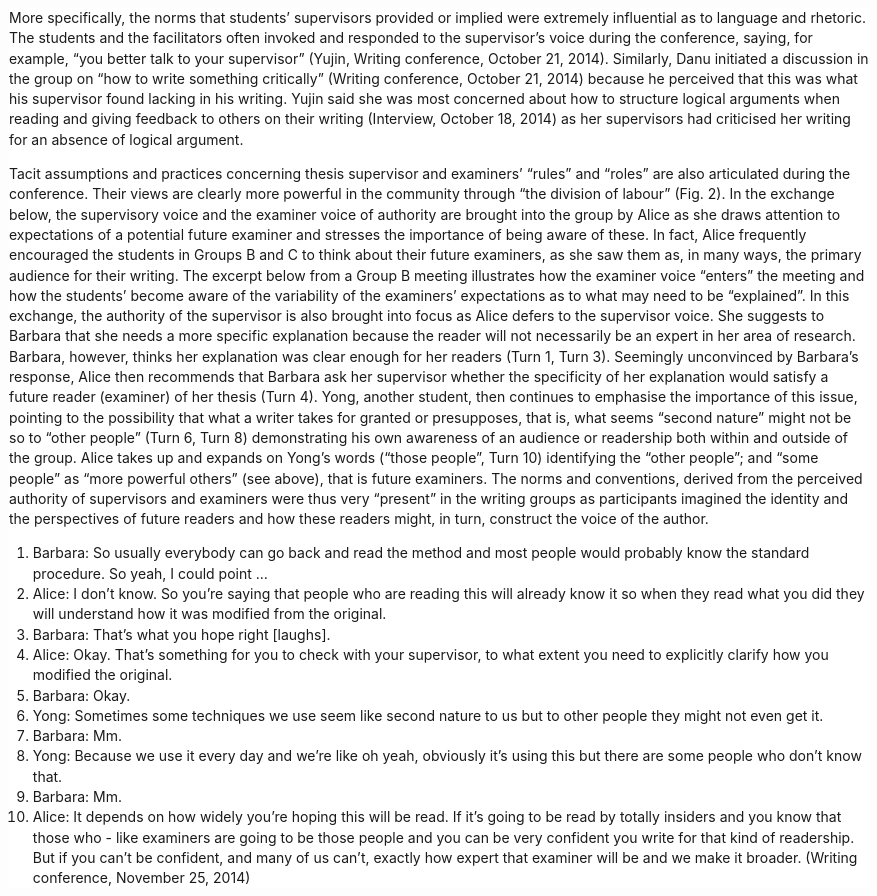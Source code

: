 More specifically, the norms that students’ supervisors provided or implied were extremely influential as to language and rhetoric. The students and the facilitators often invoked and responded to the supervisor’s voice during the conference, saying, for example, “you better talk to your supervisor” (Yujin, Writing conference, October 21, 2014). Similarly, Danu initiated a discussion in the group on “how to write something critically” (Writing conference, October 21, 2014) because he perceived that this was what his supervisor found lacking in his writing. Yujin said she was most concerned about how to structure logical arguments when reading and giving feedback to others on their writing (Interview, October 18, 2014) as her supervisors had criticised her writing for an absence of logical argument.

Tacit assumptions and practices concerning thesis supervisor and examiners’ “rules” and “roles” are also articulated during the conference. Their views are clearly more powerful in the community through “the division of labour” (Fig. 2). In the exchange below, the supervisory voice and the examiner voice of authority are brought into the group by Alice as she draws attention to expectations of a potential future examiner and stresses the importance of being aware of these. In fact, Alice frequently encouraged the students in Groups B and C to think about their future examiners, as she saw them as, in many ways, the primary audience for their writing. The excerpt below from a Group B meeting illustrates how the examiner voice “enters” the meeting and how the students’ become aware of the variability of the examiners’ expectations as to what may need to be “explained”. In this exchange, the authority of the supervisor is also brought into focus as Alice defers to the supervisor voice. She suggests to Barbara that she needs a more specific explanation because the reader will not necessarily be an expert in her area of research. Barbara, however, thinks her explanation was clear enough for her readers (Turn 1, Turn 3). Seemingly unconvinced by Barbara’s response, Alice then recommends that Barbara ask her supervisor whether the specificity of her explanation would satisfy a future reader (examiner) of her thesis (Turn 4). Yong, another student, then continues to emphasise the importance of this issue, pointing to the possibility that what a writer takes for granted or presupposes, that is, what seems “second nature” might not be so to “other people” (Turn 6, Turn 8) demonstrating his own awareness of an audience or readership both within and outside of the group. Alice takes up and expands on Yong’s words (“those people”, Turn 10) identifying the “other people”; and “some people” as “more powerful others” (see above), that is future examiners. The norms and conventions, derived from the perceived authority of supervisors and examiners were thus very “present” in the writing groups as participants imagined the identity and the perspectives of future readers and how these readers might, in turn, construct the voice of the author.

1. Barbara: So usually everybody can go back and read the method and most people would probably know the standard procedure. So yeah, I could point …   
2. Alice: I don’t know. So you’re saying that people who are reading this will already know it so when they read what you did they will understand how it was modified from the original.   
3. Barbara: That’s what you hope right [laughs].   
4. Alice: Okay. That’s something for you to check with your supervisor, to what extent you need to explicitly clarify how you modified the original.   
5. Barbara: Okay.   
6. Yong: Sometimes some techniques we use seem like second nature to us but to other people they might not even get it.   
7. Barbara: Mm.   
8. Yong: Because we use it every day and we’re like oh yeah, obviously it’s using this but there are some people who don’t know that.   
9. Barbara: Mm.   
10. Alice: It depends on how widely you’re hoping this will be read. If it’s going to be read by totally insiders and you know that those who - like examiners are going to be those people and you can be very confident you write for that kind of readership. But if you can’t be confident, and many of us can’t, exactly how expert that examiner will be and we make it broader. (Writing conference, November 25, 2014)
